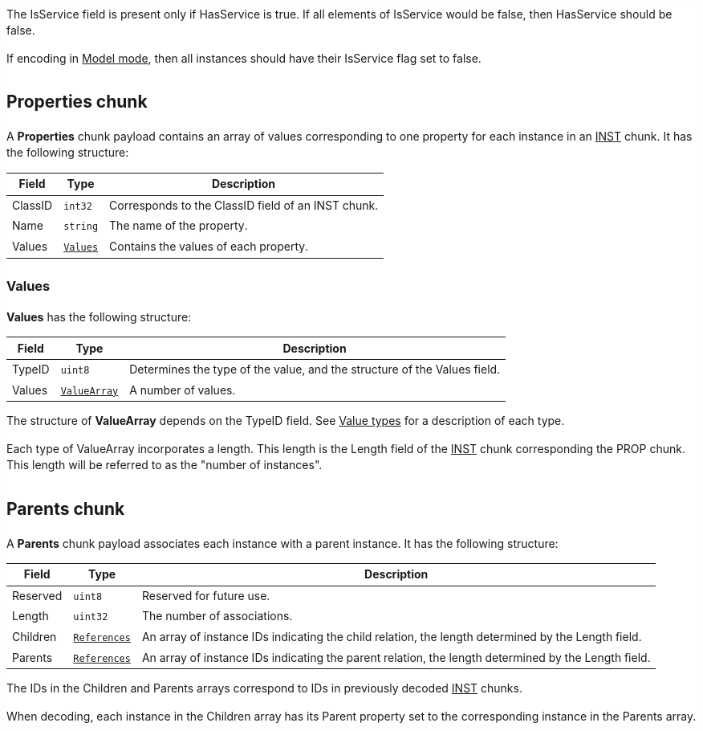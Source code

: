 The IsService field is present only if HasService is true. If all elements of
IsService would be false, then HasService should be false.

If encoding in [Model mode][Modes], then all instances should have their
IsService flag set to false.

<VERIFY q="If HasService is non-zero?"/>

## Properties chunk
[PROP]: #properties-chunk

A **Properties** chunk payload contains an array of values corresponding to one
property for each instance in an [INST][INST] chunk. It has the following
structure:

Field   | Type               | Description
--------|--------------------|------------
ClassID | `int32`            | Corresponds to the ClassID field of an INST chunk.
Name    | `string`           | The name of the property.
Values  | [`Values`][Values] | Contains the values of each property.

### Values
[Values]: #values

**Values** has the following structure:

Field   | Type                        | Description
--------|-----------------------------|------------
TypeID  | `uint8`                     | Determines the type of the value, and the structure of the Values field.
Values  | [`ValueArray`][value types] | A number of values.

The structure of **ValueArray** depends on the TypeID field. See [Value
types][Value types] for a description of each type.

Each type of ValueArray incorporates a length. This length is the Length field
of the [INST][INST] chunk corresponding the PROP chunk. This length will be
referred to as the "number of instances".

## Parents chunk
[PRNT]: #parents-chunk

A **Parents** chunk payload associates each instance with a parent instance. It
has the following structure:

Field    | Type                       | Description
---------|----------------------------|------------
Reserved | `uint8`                    | Reserved for future use.
Length   | `uint32`                   | The number of associations.
Children | [`References`][References] | An array of instance IDs indicating the child relation, the length determined by the Length field.
Parents  | [`References`][References] | An array of instance IDs indicating the parent relation, the length determined by the Length field.

The IDs in the Children and Parents arrays correspond to IDs in previously
decoded [INST][INST] chunks.

When decoding, each instance in the Children array has its Parent property set
to the corresponding instance in the Parents array.


[RBXLX]: rbxlx.md
[RobloxFileSpec]: https://www.classy-studios.com/Downloads/RobloxFileSpec.pdf
[types]: #type-notation
[Endianness]: #endianness
[structures]: #structures
[arrays]: #arrays
[string]: #strings
[References]: #references
[ZigzagEncoding]: #zigzag-encoding
[zigzag]: https://en.wikipedia.org/wiki/Variable-length_quantity#Zigzag_encoding
[RotatedEncoding]: #rotated-encoding
[Interleaving]: #byte-interleaving
[Modes]: #modes
[PNG]: https://en.wikipedia.org/wiki/Portable_Network_Graphics#File_format
[LZ4]: https://en.wikipedia.org/wiki/LZ4_(compression_algorithm)
[META]: #metadata-chunk
[SSTR]: #sharedstrings-chunk
[MD5]: https://en.wikipedia.org/wiki/Md5
[BLAKE2b]: https://en.wikipedia.org/wiki/BLAKE2b#BLAKE2b_algorithm
[INST]: #instances-chunk
[END]: #end-chunk
[Value types]: #value-types
[String]: #string
[Bool]: #bool
[Int]: #int
[Float]: #float
[Double]: #double
[UDim]: #udim
[UDim2]: #udim2
[Ray]: #ray
[Faces]: #faces
[Axes]: #axes
[BrickColor]: #brickcolor
[Color3]: #color3
[Vector2]: #vector2
[Vector3]: #vector3
[Vector2int16]: #vector2int16
[CFrame]: #cframe
[RotationIDs]: #rotation-ids
[CFrameQuat]: #cframequat
[Token]: #token
[Reference]: #reference
[Vector3int16]: #vector3int16
[NumberSequence]: #numbersequence
[ColorSequence]: #colorsequence
[NumberRange]: #numberrange
[Rect]: #rect
[PhysicalProperties]: #physicalproperties
[Color3uint8]: #color3uint8
[Int64]: #int64
[SharedString]: #sharedstring
[Optional]: #optional
[UniqueId]: #uniqueid
[Font]: #font